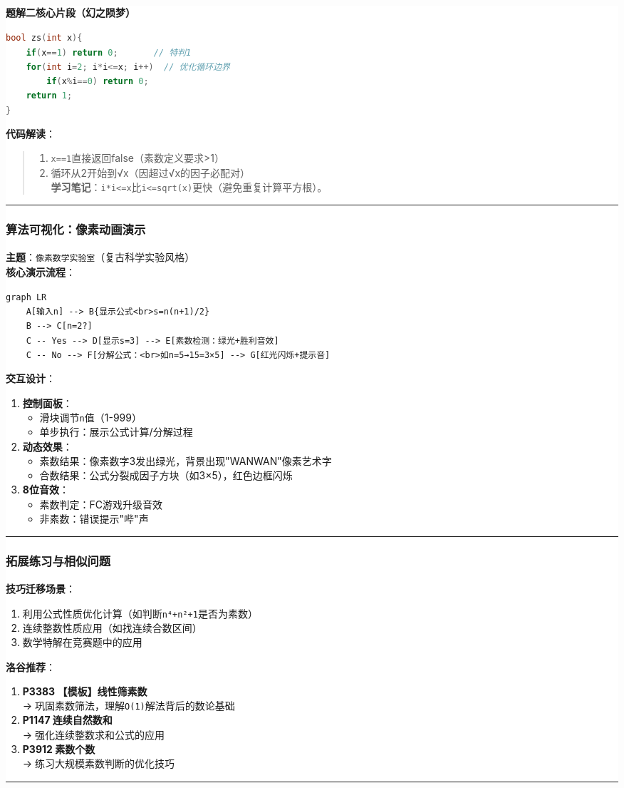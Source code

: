 **题解二核心片段（幻之陨梦）**  
```cpp
bool zs(int x){
    if(x==1) return 0;       // 特判1
    for(int i=2; i*i<=x; i++)  // 优化循环边界
        if(x%i==0) return 0;
    return 1;
}
```
**代码解读**：  
> 1. `x==1`直接返回false（素数定义要求>1）  
> 2. 循环从2开始到√x（因超过√x的因子必配对）  
> **学习笔记**：`i*i<=x`比`i<=sqrt(x)`更快（避免重复计算平方根）。

---

### 算法可视化：像素动画演示  
**主题**：`像素数学实验室`（复古科学实验风格）  
**核心演示流程**：  
```mermaid
graph LR
    A[输入n] --> B{显示公式<br>s=n(n+1)/2}
    B --> C[n=2?]
    C -- Yes --> D[显示s=3] --> E[素数检测：绿光+胜利音效]
    C -- No --> F[分解公式：<br>如n=5→15=3×5] --> G[红光闪烁+提示音]
```
**交互设计**：  
1. **控制面板**：  
   - 滑块调节`n`值（1-999）  
   - 单步执行：展示公式计算/分解过程  
2. **动态效果**：  
   - 素数结果：像素数字3发出绿光，背景出现"WANWAN"像素艺术字  
   - 合数结果：公式分裂成因子方块（如3×5），红色边框闪烁  
3. **8位音效**：  
   - 素数判定：FC游戏升级音效  
   - 非素数：错误提示"哔"声  

---

### 拓展练习与相似问题
**技巧迁移场景**：  
1. 利用公式性质优化计算（如判断`n⁴+n²+1`是否为素数）  
2. 连续整数性质应用（如找连续合数区间）  
3. 数学特解在竞赛题中的应用  

**洛谷推荐**：  
1. **P3383 【模板】线性筛素数**  
   → 巩固素数筛法，理解`O(1)`解法背后的数论基础  
2. **P1147 连续自然数和**  
   → 强化连续整数求和公式的应用  
3. **P3912 素数个数**  
   → 练习大规模素数判断的优化技巧  

---

[problemUrl]: https://atcoder.jp/contests/arc032/tasks/arc032_1